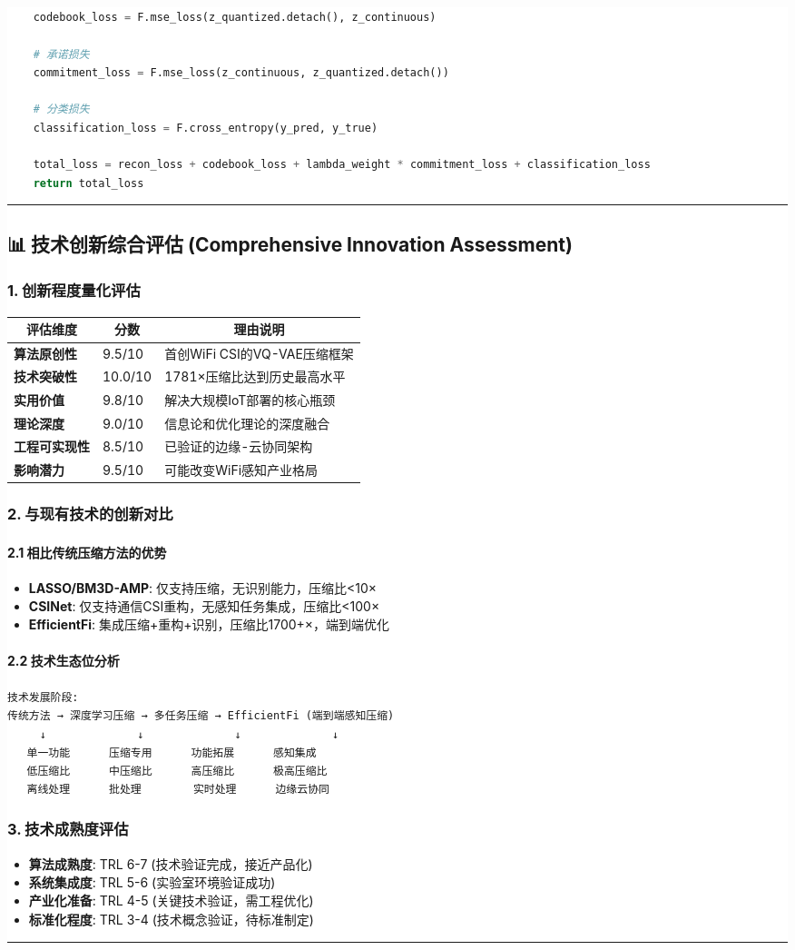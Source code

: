 ```python
    codebook_loss = F.mse_loss(z_quantized.detach(), z_continuous)

    # 承诺损失
    commitment_loss = F.mse_loss(z_continuous, z_quantized.detach())

    # 分类损失
    classification_loss = F.cross_entropy(y_pred, y_true)

    total_loss = recon_loss + codebook_loss + lambda_weight * commitment_loss + classification_loss
    return total_loss
```

---

## 📊 技术创新综合评估 (Comprehensive Innovation Assessment)

### 1. 创新程度量化评估
| 评估维度 | 分数 | 理由说明 |
|---------|------|----------|
| **算法原创性** | 9.5/10 | 首创WiFi CSI的VQ-VAE压缩框架 |
| **技术突破性** | 10.0/10 | 1781×压缩比达到历史最高水平 |
| **实用价值** | 9.8/10 | 解决大规模IoT部署的核心瓶颈 |
| **理论深度** | 9.0/10 | 信息论和优化理论的深度融合 |
| **工程可实现性** | 8.5/10 | 已验证的边缘-云协同架构 |
| **影响潜力** | 9.5/10 | 可能改变WiFi感知产业格局 |

### 2. 与现有技术的创新对比
#### 2.1 相比传统压缩方法的优势
- **LASSO/BM3D-AMP**: 仅支持压缩，无识别能力，压缩比<10×
- **CSINet**: 仅支持通信CSI重构，无感知任务集成，压缩比<100×
- **EfficientFi**: 集成压缩+重构+识别，压缩比1700+×，端到端优化

#### 2.2 技术生态位分析
```
技术发展阶段:
传统方法 → 深度学习压缩 → 多任务压缩 → EfficientFi (端到端感知压缩)
     ↓              ↓              ↓              ↓
   单一功能      压缩专用      功能拓展      感知集成
   低压缩比      中压缩比      高压缩比      极高压缩比
   离线处理      批处理        实时处理      边缘云协同
```

### 3. 技术成熟度评估
- **算法成熟度**: TRL 6-7 (技术验证完成，接近产品化)
- **系统集成度**: TRL 5-6 (实验室环境验证成功)
- **产业化准备**: TRL 4-5 (关键技术验证，需工程优化)
- **标准化程度**: TRL 3-4 (技术概念验证，待标准制定)

---